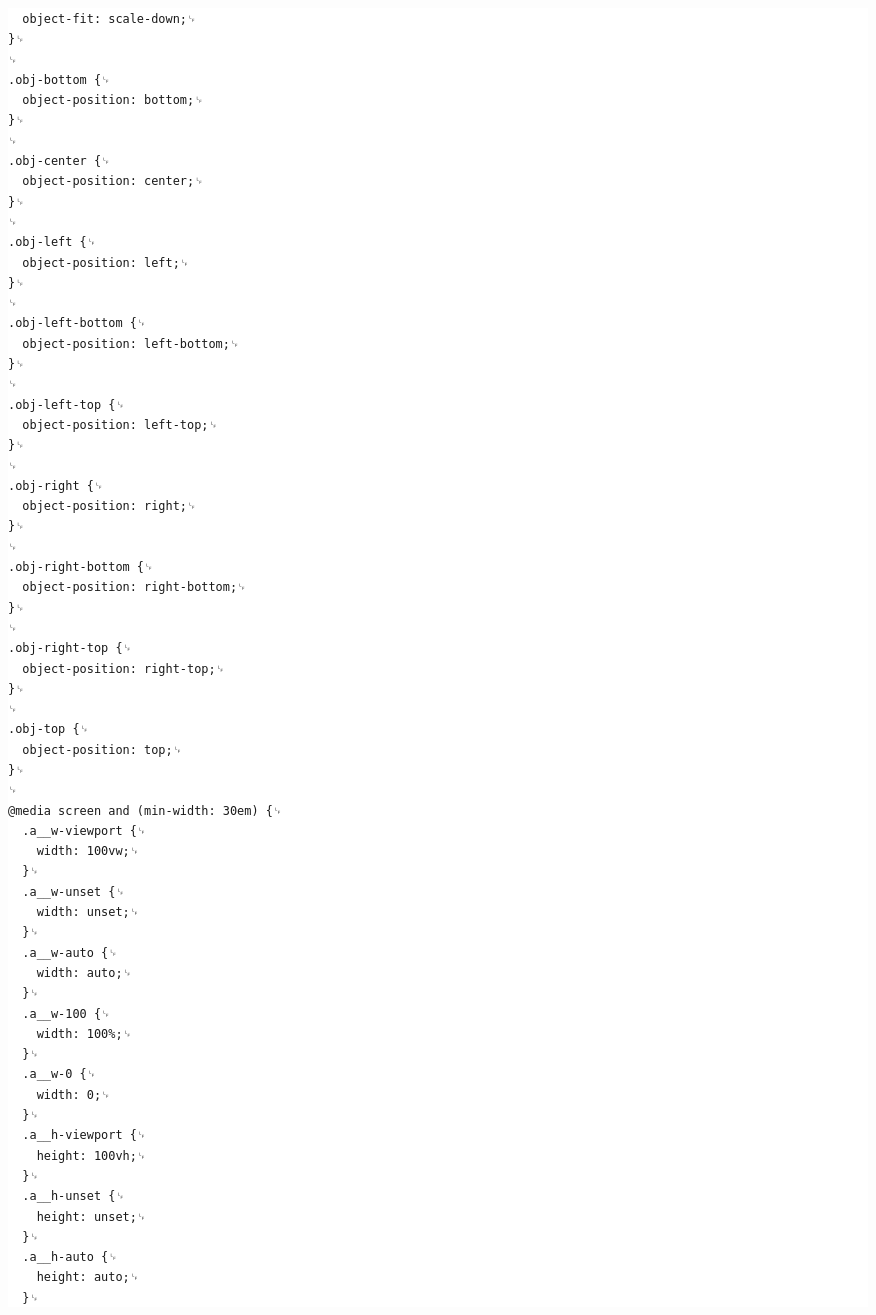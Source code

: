       object-fit: scale-down;␊
    }␊
    ␊
    .obj-bottom {␊
      object-position: bottom;␊
    }␊
    ␊
    .obj-center {␊
      object-position: center;␊
    }␊
    ␊
    .obj-left {␊
      object-position: left;␊
    }␊
    ␊
    .obj-left-bottom {␊
      object-position: left-bottom;␊
    }␊
    ␊
    .obj-left-top {␊
      object-position: left-top;␊
    }␊
    ␊
    .obj-right {␊
      object-position: right;␊
    }␊
    ␊
    .obj-right-bottom {␊
      object-position: right-bottom;␊
    }␊
    ␊
    .obj-right-top {␊
      object-position: right-top;␊
    }␊
    ␊
    .obj-top {␊
      object-position: top;␊
    }␊
    ␊
    @media screen and (min-width: 30em) {␊
      .a__w-viewport {␊
        width: 100vw;␊
      }␊
      .a__w-unset {␊
        width: unset;␊
      }␊
      .a__w-auto {␊
        width: auto;␊
      }␊
      .a__w-100 {␊
        width: 100%;␊
      }␊
      .a__w-0 {␊
        width: 0;␊
      }␊
      .a__h-viewport {␊
        height: 100vh;␊
      }␊
      .a__h-unset {␊
        height: unset;␊
      }␊
      .a__h-auto {␊
        height: auto;␊
      }␊